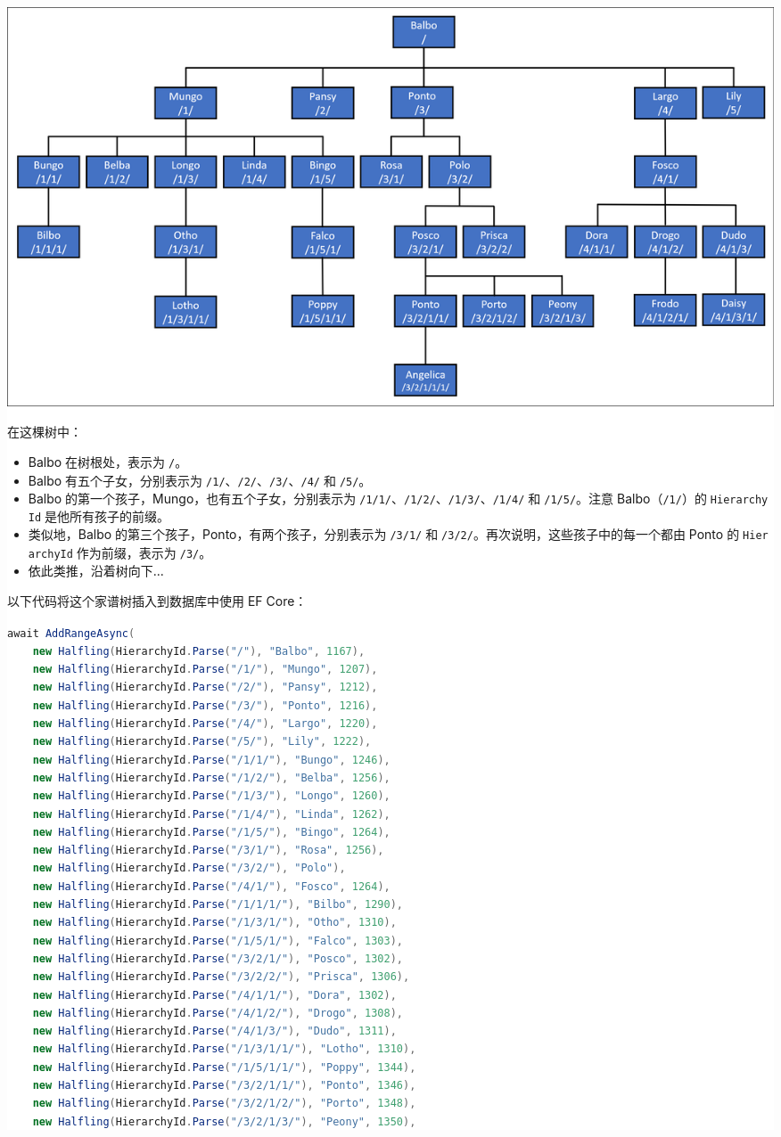 ![哈比人家庭树](../../assets/63/familytree.png)

在这棵树中：

- Balbo 在树根处，表示为 `/`。
- Balbo 有五个子女，分别表示为 `/1/`、`/2/`、`/3/`、`/4/` 和 `/5/`。
- Balbo 的第一个孩子，Mungo，也有五个子女，分别表示为 `/1/1/`、`/1/2/`、`/1/3/`、`/1/4/` 和 `/1/5/`。注意 Balbo（`/1/`）的 `HierarchyId` 是他所有孩子的前缀。
- 类似地，Balbo 的第三个孩子，Ponto，有两个孩子，分别表示为 `/3/1/` 和 `/3/2/`。再次说明，这些孩子中的每一个都由 Ponto 的 `HierarchyId` 作为前缀，表示为 `/3/`。
- 依此类推，沿着树向下...

以下代码将这个家谱树插入到数据库中使用 EF Core：

```csharp
await AddRangeAsync(
    new Halfling(HierarchyId.Parse("/"), "Balbo", 1167),
    new Halfling(HierarchyId.Parse("/1/"), "Mungo", 1207),
    new Halfling(HierarchyId.Parse("/2/"), "Pansy", 1212),
    new Halfling(HierarchyId.Parse("/3/"), "Ponto", 1216),
    new Halfling(HierarchyId.Parse("/4/"), "Largo", 1220),
    new Halfling(HierarchyId.Parse("/5/"), "Lily", 1222),
    new Halfling(HierarchyId.Parse("/1/1/"), "Bungo", 1246),
    new Halfling(HierarchyId.Parse("/1/2/"), "Belba", 1256),
    new Halfling(HierarchyId.Parse("/1/3/"), "Longo", 1260),
    new Halfling(HierarchyId.Parse("/1/4/"), "Linda", 1262),
    new Halfling(HierarchyId.Parse("/1/5/"), "Bingo", 1264),
    new Halfling(HierarchyId.Parse("/3/1/"), "Rosa", 1256),
    new Halfling(HierarchyId.Parse("/3/2/"), "Polo"),
    new Halfling(HierarchyId.Parse("/4/1/"), "Fosco", 1264),
    new Halfling(HierarchyId.Parse("/1/1/1/"), "Bilbo", 1290),
    new Halfling(HierarchyId.Parse("/1/3/1/"), "Otho", 1310),
    new Halfling(HierarchyId.Parse("/1/5/1/"), "Falco", 1303),
    new Halfling(HierarchyId.Parse("/3/2/1/"), "Posco", 1302),
    new Halfling(HierarchyId.Parse("/3/2/2/"), "Prisca", 1306),
    new Halfling(HierarchyId.Parse("/4/1/1/"), "Dora", 1302),
    new Halfling(HierarchyId.Parse("/4/1/2/"), "Drogo", 1308),
    new Halfling(HierarchyId.Parse("/4/1/3/"), "Dudo", 1311),
    new Halfling(HierarchyId.Parse("/1/3/1/1/"), "Lotho", 1310),
    new Halfling(HierarchyId.Parse("/1/5/1/1/"), "Poppy", 1344),
    new Halfling(HierarchyId.Parse("/3/2/1/1/"), "Ponto", 1346),
    new Halfling(HierarchyId.Parse("/3/2/1/2/"), "Porto", 1348),
    new Halfling(HierarchyId.Parse("/3/2/1/3/"), "Peony", 1350),
```